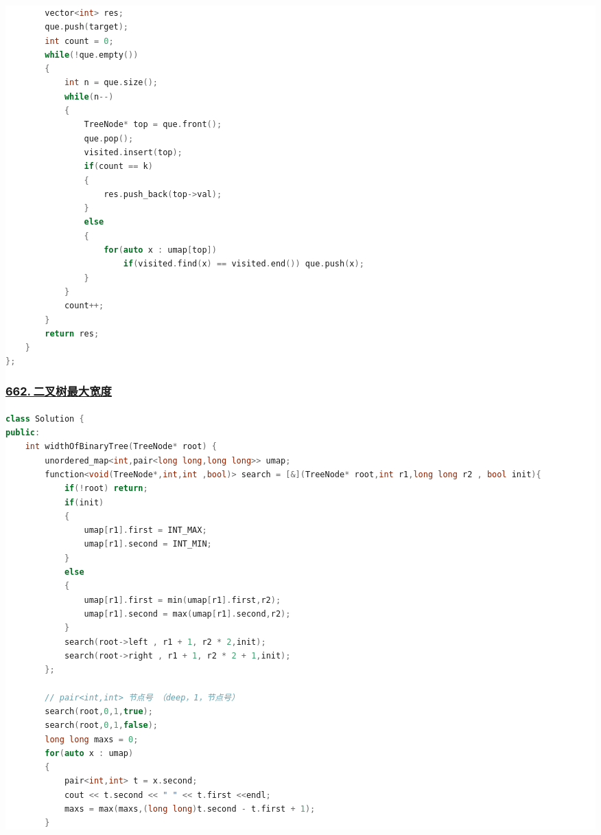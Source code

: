 ```cpp
        vector<int> res;
        que.push(target);
        int count = 0;
        while(!que.empty())
        {
            int n = que.size();
            while(n--)
            {
                TreeNode* top = que.front();
                que.pop();
                visited.insert(top);
                if(count == k)
                {
                    res.push_back(top->val);
                }
                else
                {
                    for(auto x : umap[top])
                        if(visited.find(x) == visited.end()) que.push(x);
                }
            }
            count++;
        }
        return res;
    }
};
```

### [662. 二叉树最大宽度](https://leetcode.cn/problems/maximum-width-of-binary-tree/)

```cpp
class Solution {
public:
    int widthOfBinaryTree(TreeNode* root) {
        unordered_map<int,pair<long long,long long>> umap;
        function<void(TreeNode*,int,int ,bool)> search = [&](TreeNode* root,int r1,long long r2 , bool init){
            if(!root) return;
            if(init)
            {
                umap[r1].first = INT_MAX;
                umap[r1].second = INT_MIN;
            }
            else
            {
                umap[r1].first = min(umap[r1].first,r2);
                umap[r1].second = max(umap[r1].second,r2);
            }
            search(root->left , r1 + 1, r2 * 2,init);
            search(root->right , r1 + 1, r2 * 2 + 1,init);
        };

        // pair<int,int> 节点号 （deep，1，节点号）
        search(root,0,1,true);
        search(root,0,1,false);
        long long maxs = 0;
        for(auto x : umap)
        {
            pair<int,int> t = x.second;
            cout << t.second << " " << t.first <<endl;
            maxs = max(maxs,(long long)t.second - t.first + 1);
        }
```